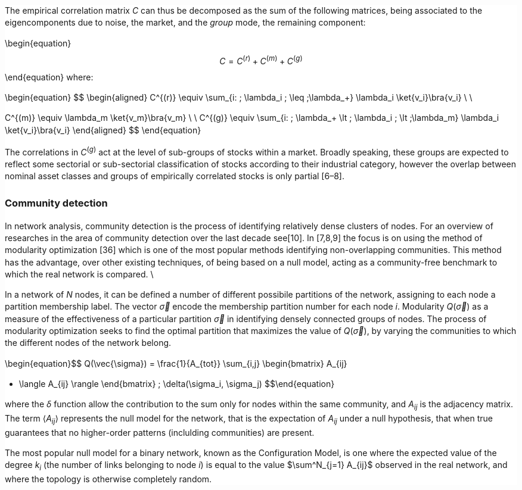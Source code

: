 The empirical correlation matrix $C$ can thus be decomposed as the sum of the following matrices, being associated to the eigencomponents due to noise, the market, and the _group_ mode, the remaining component:

\begin{equation}
$$C = C^{(r)} + C^{(m)} + C^{(g)}$$
\end{equation}
where:

\begin{equation}
$$
\begin{aligned}
C^{(r)} \equiv \sum_{i: \; \lambda_i \; \leq \;\lambda_+} \lambda_i \ket{v_i}\bra{v_i} \\ \\

C^{(m)} \equiv \lambda_m \ket{v_m}\bra{v_m} \\ \\
C^{(g)} \equiv \sum_{i: \; \lambda_+ \lt \; \lambda_i \; \lt \;\lambda_m} \lambda_i \ket{v_i}\bra{v_i} 
\end{aligned}
$$
\end{equation}

The correlations in $C^{(g)}$  act at the level of sub-groups of stocks within a market. Broadly speaking, these groups are expected to reflect some sectorial or sub-sectorial classification of stocks according to their industrial category, however the overlap between nominal asset classes and groups of empirically correlated stocks is only partial [6–8].

### Community detection
In network analysis, community detection is the process of identifying relatively dense clusters of nodes. For an overview of researches in the area of community detection over the last decade see[10].
In [7,8,9] the focus is on using the method of modularity optimization [36] which is one of the most popular methods identifying non-overlapping communities. This method has the advantage, over other existing techniques, of being based on a null model, acting as a community-free benchmark to which the real network is compared. \\

In a network of $N$ nodes, it can be defined a number of different possibile partitions of the network, assigning to each node a partition membership label. The vector $\vec{\sigma}$ encode the membership partition number for each node $i$.
Modularity $Q(\vec{\sigma})$ as a measure of the effectiveness of a particular partition $\vec{\sigma}$ in identifying densely connected groups of nodes. The process of modularity optimization seeks to find the optimal partition that maximizes the value of $Q(\vec{\sigma})$, by varying the communities to which the different nodes of the network belong.

\begin{equation}$$
Q(\vec{\sigma}) = \frac{1}{A_{tot}} \sum_{i,j} \begin{bmatrix} A_{ij}
- \langle A_{ij} \rangle \end{bmatrix} \; \delta(\sigma_i, \sigma_j)
$$\end{equation}

where the $\delta$ function allow the contribution to the sum only for nodes within the same community, and  $A_{ij}$  is the adjacency matrix. The term $\langle A_{ij} \rangle$ represents the null model for the network, that is the expectation of $A_{ij}$ under a null hypothesis, that when true guarantees that no higher-order patterns (inclulding communities) are present.

The most popular null model for a binary network, known as the Configuration Model, is one where the expected value of the degree $k_i$ (the number of links belonging to node $i$) is equal to the value $\sum^N_{j=1} A_{ij}$ observed in the real network, and where the topology is otherwise completely random.

